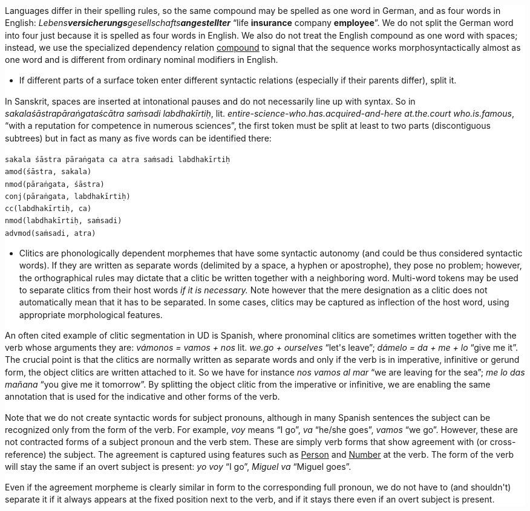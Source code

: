 Languages differ in their spelling rules, so the same compound may be spelled as one word in German, and as four words in English: _Lebens<b>versicherungs</b>gesellschafts<b>angestellter</b>_ “life <b>insurance</b> company <b>employee</b>”. We do not split the German word into four just because it is spelled as four words in English. We also do not treat the English compound as one word with spaces; instead, we use the specialized dependency relation [compound]() to signal that the sequence works morphosyntactically almost as one word and is different from ordinary nominal modifiers in English.

* If different parts of a surface token enter different syntactic relations (especially if their parents differ), split it.

In Sanskrit, spaces are inserted at intonational pauses and do not necessarily line up with syntax. So in _sakalaśāstrapāraṅgataścātra saṁsadi labdhakīrtiḥ_, lit. _entire-science-who.has.acquired-and-here at.the.court who.is.famous_, “with a reputation for competence in numerous sciences”, the first token must be split at least to two parts (discontiguous subtrees) but in fact as many as five words can be identified there:

~~~ sdparse
sakala śāstra pāraṅgata ca atra saṁsadi labdhakīrtiḥ
amod(śāstra, sakala)
nmod(pāraṅgata, śāstra)
conj(pāraṅgata, labdhakīrtiḥ)
cc(labdhakīrtiḥ, ca)
nmod(labdhakīrtiḥ, saṁsadi)
advmod(saṁsadi, atra)
~~~

* Clitics are phonologically dependent morphemes that have some syntactic autonomy (and could be thus considered syntactic words). If they are written as separate words (delimited by a space, a hyphen or apostrophe), they pose no problem; however, the orthographical rules may dictate that a clitic be written together with a neighboring word. Multi-word tokens may be used to separate clitics from their host words _if it is necessary._ Note however that the mere designation as a clitic does not automatically mean that it has to be separated. In some cases, clitics may be captured as inflection of the host word, using appropriate morphological features.

An often cited example of clitic segmentation in UD is Spanish, where pronominal clitics are sometimes written together with the verb whose arguments they are: _vámonos = vamos + nos_ lit. _we.go + ourselves_ “let's leave”; _dámelo = da + me + lo_ “give me it”. The crucial point is that the clitics are normally written as separate words and only if the verb is in imperative, infinitive or gerund form, the object clitics are written attached to it. So we have for instance _nos vamos al mar_ “we are leaving for the sea”; _me lo das mañana_ “you give me it tomorrow”. By splitting the object clitic from the imperative or infinitive, we are enabling the same annotation that is used for the indicative and other forms of the verb.

Note that we do not create syntactic words for subject pronouns, although in many Spanish sentences the subject can be recognized only from the form of the verb. For example, _voy_ means “I go”, _va_ “he/she goes”, _vamos_ “we go”. However, these are not contracted forms of a subject pronoun and the verb stem. These are simply verb forms that show agreement with (or cross-reference) the subject. The agreement is captured using features such as [Person]() and [Number]() at the verb. The form of the verb will stay the same if an overt subject is present: _yo voy_ “I go”, _Miguel va_ “Miguel goes”.

Even if the agreement morpheme is clearly similar in form to the corresponding full pronoun, we do not have to (and shouldn't) separate it if it always appears at the fixed position next to the verb, and if it stays there even if an overt subject is present.
